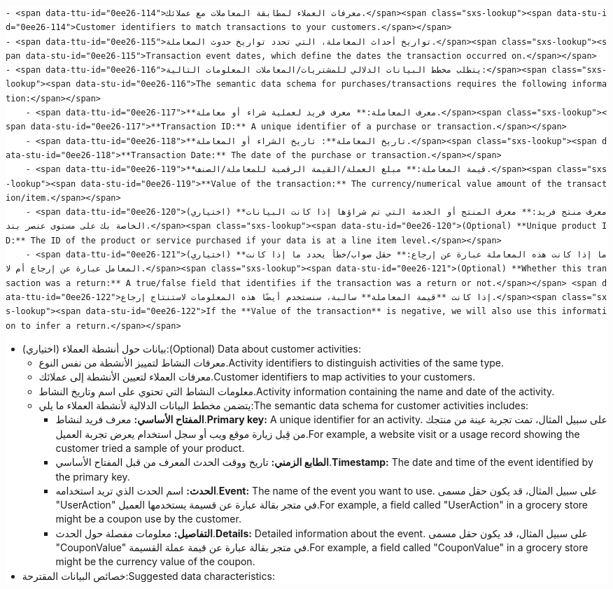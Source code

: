     - <span data-ttu-id="0ee26-114">معرفات العملاء لمطابقة المعاملات مع عملائك.</span><span class="sxs-lookup"><span data-stu-id="0ee26-114">Customer identifiers to match transactions to your customers.</span></span>
    - <span data-ttu-id="0ee26-115">تواريخ أحداث المعاملة، التي تحدد تواريخ حدوث المعاملة.</span><span class="sxs-lookup"><span data-stu-id="0ee26-115">Transaction event dates, which define the dates the transaction occurred on.</span></span>
    - <span data-ttu-id="0ee26-116">يتطلب مخطط البيانات الدلالي للمشتريات/المعاملات المعلومات التالية:</span><span class="sxs-lookup"><span data-stu-id="0ee26-116">The semantic data schema for purchases/transactions requires the following information:</span></span>
        - <span data-ttu-id="0ee26-117">**معرف المعاملة:** معرف فريد لعملية شراء أو معاملة.</span><span class="sxs-lookup"><span data-stu-id="0ee26-117">**Transaction ID:** A unique identifier of a purchase or transaction.</span></span>
        - <span data-ttu-id="0ee26-118">**تاريخ المعاملة**: تاريخ الشراء أو المعاملة.</span><span class="sxs-lookup"><span data-stu-id="0ee26-118">**Transaction Date:** The date of the purchase or transaction.</span></span>
        - <span data-ttu-id="0ee26-119">**قيمة المعاملة:** مبلغ العملة/القيمة الرقمية للمعاملة/الصنف.</span><span class="sxs-lookup"><span data-stu-id="0ee26-119">**Value of the transaction:** The currency/numerical value amount of the transaction/item.</span></span>
        - <span data-ttu-id="0ee26-120">(اختياري) **معرف منتج فريد:** معرف المنتج أو الخدمة التي تم شراؤها إذا كانت البيانات الخاصة بك على مستوى عنصر بند.</span><span class="sxs-lookup"><span data-stu-id="0ee26-120">(Optional) **Unique product ID:** The ID of the product or service purchased if your data is at a line item level.</span></span>
        - <span data-ttu-id="0ee26-121">(اختياري) **ما إذا كانت هذه المعاملة عبارة عن إرجاع:** حقل صواب/خطأ يحدد ما إذا كانت المعامل عبارة عن إرجاع أم لا.</span><span class="sxs-lookup"><span data-stu-id="0ee26-121">(Optional) **Whether this transaction was a return:** A true/false field that identifies if the transaction was a return or not.</span></span> <span data-ttu-id="0ee26-122">إذا كانت **قيمة المعاملة** سالبة، سنستخدم أيضًا هذه المعلومات لاستنتاج إرجاع.</span><span class="sxs-lookup"><span data-stu-id="0ee26-122">If the **Value of the transaction** is negative, we will also use this information to infer a return.</span></span>
- <span data-ttu-id="0ee26-123">(اختياري) بيانات حول أنشطة العملاء:</span><span class="sxs-lookup"><span data-stu-id="0ee26-123">(Optional) Data about customer activities:</span></span>
    - <span data-ttu-id="0ee26-124">معرفات النشاط لتمييز الأنشطة من نفس النوع.</span><span class="sxs-lookup"><span data-stu-id="0ee26-124">Activity identifiers to distinguish activities of the same type.</span></span>
    - <span data-ttu-id="0ee26-125">معرفات العملاء لتعيين الأنشطة إلى عملائك.</span><span class="sxs-lookup"><span data-stu-id="0ee26-125">Customer identifiers to map activities to your customers.</span></span>
    - <span data-ttu-id="0ee26-126">معلومات النشاط التي تحتوي على اسم وتاريخ النشاط.</span><span class="sxs-lookup"><span data-stu-id="0ee26-126">Activity information containing the name and date of the activity.</span></span>
    - <span data-ttu-id="0ee26-127">يتضمن مخطط البيانات الدلالية لأنشطة العملاء ما يلي:</span><span class="sxs-lookup"><span data-stu-id="0ee26-127">The semantic data schema for customer activities includes:</span></span>
        - <span data-ttu-id="0ee26-128">**المفتاح الأساسي:** معرف فريد لنشاط.</span><span class="sxs-lookup"><span data-stu-id="0ee26-128">**Primary key:** A unique identifier for an activity.</span></span> <span data-ttu-id="0ee26-129">على سبيل المثال، تمت تجربة عينة من منتجك من قِبل زيارة موقع ويب أو سجل استخدام يعرض تجربة العميل.</span><span class="sxs-lookup"><span data-stu-id="0ee26-129">For example, a website visit or a usage record showing the customer tried a sample of your product.</span></span>
        - <span data-ttu-id="0ee26-130">**الطابع الزمني:** تاريخ ووقت الحدث المعرف من قبل المفتاح الأساسي.</span><span class="sxs-lookup"><span data-stu-id="0ee26-130">**Timestamp:** The date and time of the event identified by the primary key.</span></span>
        - <span data-ttu-id="0ee26-131">**الحدث:** اسم الحدث الذي تريد استخدامه.</span><span class="sxs-lookup"><span data-stu-id="0ee26-131">**Event:** The name of the event you want to use.</span></span> <span data-ttu-id="0ee26-132">على سبيل المثال، قد يكون حقل مسمى "UserAction" في متجر بقالة عبارة عن قسيمة يستخدمها العميل.</span><span class="sxs-lookup"><span data-stu-id="0ee26-132">For example, a field called "UserAction" in a grocery store might be a coupon use by the customer.</span></span>
        - <span data-ttu-id="0ee26-133">**التفاصيل:** معلومات مفصلة حول الحدث.</span><span class="sxs-lookup"><span data-stu-id="0ee26-133">**Details:** Detailed information about the event.</span></span> <span data-ttu-id="0ee26-134">على سبيل المثال، قد يكون حقل مسمى "CouponValue" في متجر بقالة عبارة عن قيمة عملة القسيمة.</span><span class="sxs-lookup"><span data-stu-id="0ee26-134">For example, a field called "CouponValue" in a grocery store might be the currency value of the coupon.</span></span>
- <span data-ttu-id="0ee26-135">خصائص البيانات المقترحة:</span><span class="sxs-lookup"><span data-stu-id="0ee26-135">Suggested data characteristics:</span></span>